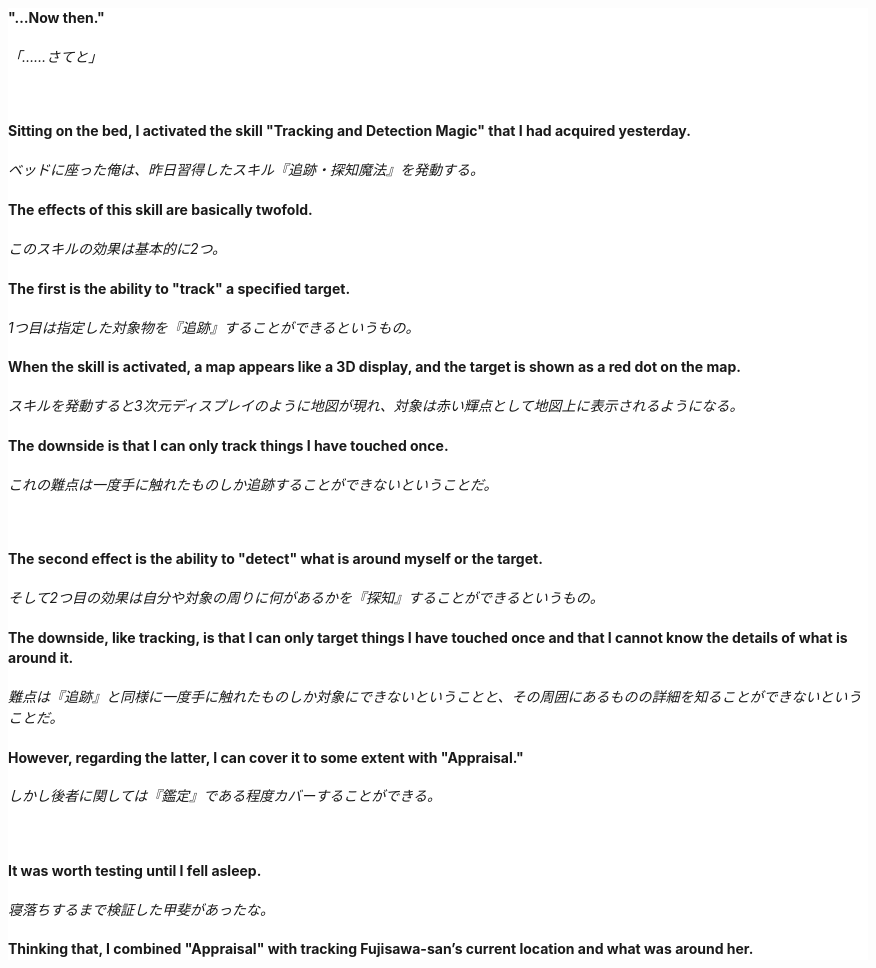 #### "…Now then."

*「……さてと」*

&nbsp;

#### Sitting on the bed, I activated the skill "Tracking and Detection Magic" that I had acquired yesterday.

*ベッドに座った俺は、昨日習得したスキル『追跡・探知魔法』を発動する。*

#### The effects of this skill are basically twofold.

*このスキルの効果は基本的に2つ。*

#### The first is the ability to "track" a specified target.

*1つ目は指定した対象物を『追跡』することができるというもの。*

#### When the skill is activated, a map appears like a 3D display, and the target is shown as a red dot on the map.

*スキルを発動すると3次元ディスプレイのように地図が現れ、対象は赤い輝点として地図上に表示されるようになる。*

#### The downside is that I can only track things I have touched once.

*これの難点は一度手に触れたものしか追跡することができないということだ。*

&nbsp;

#### The second effect is the ability to "detect" what is around myself or the target.

*そして2つ目の効果は自分や対象の周りに何があるかを『探知』することができるというもの。*

#### The downside, like tracking, is that I can only target things I have touched once and that I cannot know the details of what is around it.

*難点は『追跡』と同様に一度手に触れたものしか対象にできないということと、その周囲にあるものの詳細を知ることができないということだ。*

#### However, regarding the latter, I can cover it to some extent with "Appraisal."

*しかし後者に関しては『鑑定』である程度カバーすることができる。*

&nbsp;

#### It was worth testing until I fell asleep.

*寝落ちするまで検証した甲斐があったな。*

#### Thinking that, I combined "Appraisal" with tracking Fujisawa-san’s current location and what was around her.
